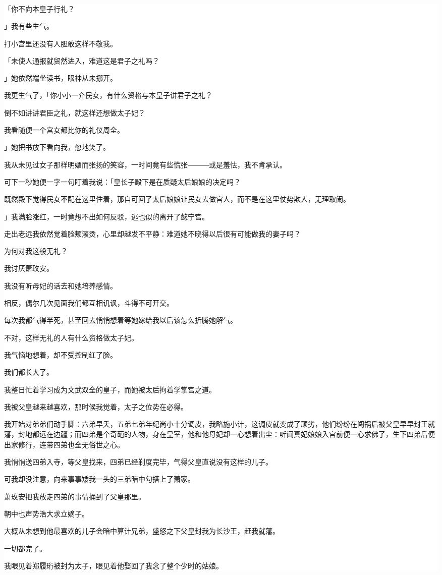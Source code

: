 「你不向本皇子行礼？

」我有些生气。

打小宫里还没有人胆敢这样不敬我。

「未使人通报就贸然进入，难道这是君子之礼吗？

」她依然端坐读书，眼神从未挪开。

我更生气了，「你小小一介民女，有什么资格与本皇子讲君子之礼？

倒不如讲讲君臣之礼，就这样还想做太子妃？

我看随便一个宫女都比你的礼仪周全。

」她把书放下看向我，忽地笑了。

我从未见过女子那样明媚而张扬的笑容，一时间竟有些慌张———或是羞怯，我不肯承认。

可下一秒她便一字一句盯着我说：「皇长子殿下是在质疑太后娘娘的决定吗？

既然殿下觉得民女不配在这里住着，那自可回了太后娘娘让民女去做宫人，而不是在这里仗势欺人，无理取闹。

」我满脸涨红，一时竟想不出如何反驳，逃也似的离开了懿宁宫。

走出老远我依然觉着脸颊滚烫，心里却越发不平静：难道她不晓得以后很有可能做我的妻子吗？

为何对我这般无礼？

我讨厌萧玫安。

我没有听母妃的话去和她培养感情。

相反，偶尔几次见面我们都互相讥讽，斗得不可开交。

每次我都气得半死，甚至回去悄悄想着等她嫁给我以后该怎么折腾她解气。

不对，这样无礼的人有什么资格做太子妃。

我气恼地想着，却不受控制红了脸。

我们都长大了。

我整日忙着学习成为文武双全的皇子，而她被太后拘着学掌宫之道。

我被父皇越来越喜欢，那时候我觉着，太子之位势在必得。

我开始对弟弟们动手脚：六弟早夭，五弟七弟年纪尚小十分调皮，我略施小计，这调皮就变成了顽劣，他们纷纷在闯祸后被父皇早早封王就藩，封地都远在边疆；而四弟是个奇葩的人物，身在皇室，他和他母妃却一心想着出尘：听闻真妃娘娘入宫前便一心求佛了，生下四弟后便出家修行，连带四弟也全无俗世之心。

我悄悄送四弟入寺，等父皇找来，四弟已经剃度完毕，气得父皇直说没有这样的儿子。

可我却没注意，向来事事矮我一头的三弟暗中勾搭上了萧家。

萧玫安把我放走四弟的事情捅到了父皇那里。

朝中也声势浩大求立嫡子。

大概从未想到他最喜欢的儿子会暗中算计兄弟，盛怒之下父皇封我为长沙王，赶我就藩。

一切都完了。

我眼见着郑履珩被封为太子，眼见着他娶回了我念了整个少时的姑娘。
